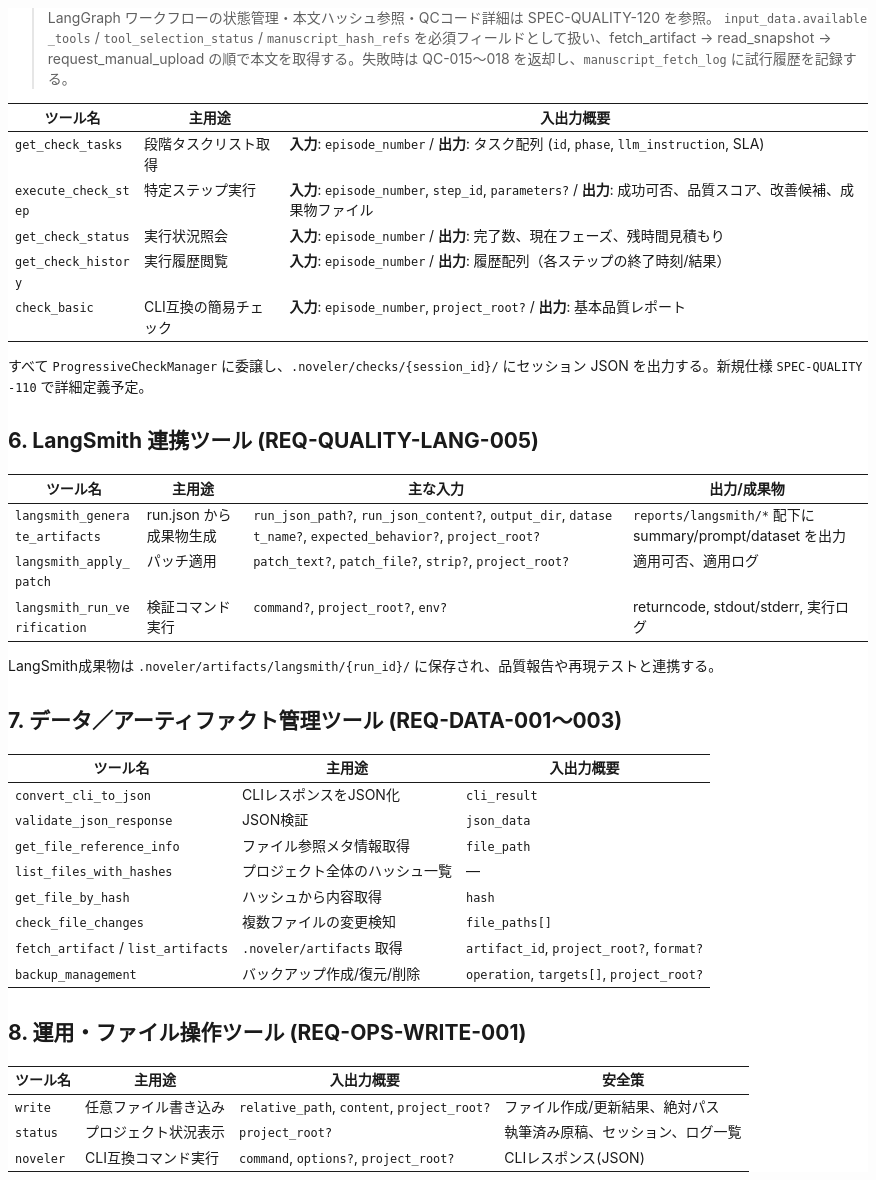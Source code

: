 > LangGraph ワークフローの状態管理・本文ハッシュ参照・QCコード詳細は SPEC-QUALITY-120 を参照。 `input_data.available_tools` / `tool_selection_status` / `manuscript_hash_refs` を必須フィールドとして扱い、fetch_artifact → read_snapshot → request_manual_upload の順で本文を取得する。失敗時は QC-015〜018 を返却し、`manuscript_fetch_log` に試行履歴を記録する。

| ツール名 | 主用途 | 入出力概要 |
| --- | --- | --- |
| `get_check_tasks` | 段階タスクリスト取得 | **入力**: `episode_number` / **出力**: タスク配列 (`id`, `phase`, `llm_instruction`, SLA) |
| `execute_check_step` | 特定ステップ実行 | **入力**: `episode_number`, `step_id`, `parameters?` / **出力**: 成功可否、品質スコア、改善候補、成果物ファイル |
| `get_check_status` | 実行状況照会 | **入力**: `episode_number` / **出力**: 完了数、現在フェーズ、残時間見積もり |
| `get_check_history` | 実行履歴閲覧 | **入力**: `episode_number` / **出力**: 履歴配列（各ステップの終了時刻/結果） |
| `check_basic` | CLI互換の簡易チェック | **入力**: `episode_number`, `project_root?` / **出力**: 基本品質レポート | CLI `noveler check --basic` を呼び出す互換ツール |

すべて `ProgressiveCheckManager` に委譲し、`.noveler/checks/{session_id}/` にセッション JSON を出力する。新規仕様 `SPEC-QUALITY-110` で詳細定義予定。

## 6. LangSmith 連携ツール (REQ-QUALITY-LANG-005)

| ツール名 | 主用途 | 主な入力 | 出力/成果物 |
| --- | --- | --- | --- |
| `langsmith_generate_artifacts` | run.json から成果物生成 | `run_json_path?`, `run_json_content?`, `output_dir`, `dataset_name?`, `expected_behavior?`, `project_root?` | `reports/langsmith/*` 配下に summary/prompt/dataset を出力 |
| `langsmith_apply_patch` | パッチ適用 | `patch_text?`, `patch_file?`, `strip?`, `project_root?` | 適用可否、適用ログ |
| `langsmith_run_verification` | 検証コマンド実行 | `command?`, `project_root?`, `env?` | returncode, stdout/stderr, 実行ログ |

LangSmith成果物は `.noveler/artifacts/langsmith/{run_id}/` に保存され、品質報告や再現テストと連携する。

## 7. データ／アーティファクト管理ツール (REQ-DATA-001〜003)

| ツール名 | 主用途 | 入出力概要 |
| --- | --- | --- |
| `convert_cli_to_json` | CLIレスポンスをJSON化 | `cli_result` | `StandardResponseModel` を返却、`temp/json_output/` に保存 |
| `validate_json_response` | JSON検証 | `json_data` | スキーマ検証結果 |
| `get_file_reference_info` | ファイル参照メタ情報取得 | `file_path` | ハッシュ、バイト数、最終更新時刻 |
| `list_files_with_hashes` | プロジェクト全体のハッシュ一覧 | — | `[{path, hash}]` |
| `get_file_by_hash` | ハッシュから内容取得 | `hash` | Base64エンコード済み内容 |
| `check_file_changes` | 複数ファイルの変更検知 | `file_paths[]` | 変更有無、最新ハッシュ |
| `fetch_artifact` / `list_artifacts` | `.noveler/artifacts` 取得 | `artifact_id`, `project_root?`, `format?` | コンテンツ/一覧 |
| `backup_management` | バックアップ作成/復元/削除 | `operation`, `targets[]`, `project_root?` | 実行ステータス、保存先 |

## 8. 運用・ファイル操作ツール (REQ-OPS-WRITE-001)

| ツール名 | 主用途 | 入出力概要 | 安全策 |
| --- | --- | --- | --- |
| `write` | 任意ファイル書き込み | `relative_path`, `content`, `project_root?` | ファイル作成/更新結果、絶対パス | `create_path_service` によりルート正規化、親ディレクトリ自動生成 |
| `status` | プロジェクト状況表示 | `project_root?` | 執筆済み原稿、セッション、ログ一覧 | 読み取りのみ |
| `noveler` | CLI互換コマンド実行 | `command`, `options?`, `project_root?` | CLIレスポンス(JSON) | `convert_cli_to_json` 経由 |
